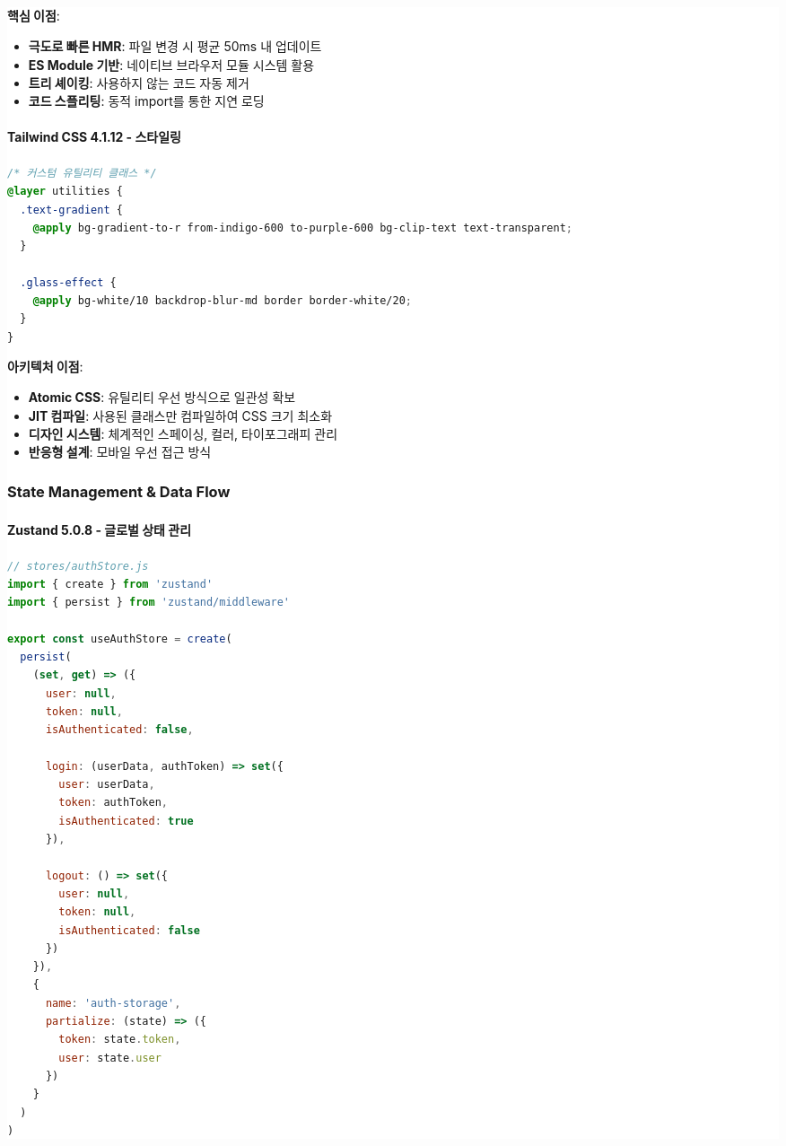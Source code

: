 **핵심 이점**:
- **극도로 빠른 HMR**: 파일 변경 시 평균 50ms 내 업데이트
- **ES Module 기반**: 네이티브 브라우저 모듈 시스템 활용
- **트리 셰이킹**: 사용하지 않는 코드 자동 제거
- **코드 스플리팅**: 동적 import를 통한 지연 로딩

#### Tailwind CSS 4.1.12 - 스타일링
```css
/* 커스텀 유틸리티 클래스 */
@layer utilities {
  .text-gradient {
    @apply bg-gradient-to-r from-indigo-600 to-purple-600 bg-clip-text text-transparent;
  }

  .glass-effect {
    @apply bg-white/10 backdrop-blur-md border border-white/20;
  }
}
```

**아키텍처 이점**:
- **Atomic CSS**: 유틸리티 우선 방식으로 일관성 확보
- **JIT 컴파일**: 사용된 클래스만 컴파일하여 CSS 크기 최소화
- **디자인 시스템**: 체계적인 스페이싱, 컬러, 타이포그래피 관리
- **반응형 설계**: 모바일 우선 접근 방식

### State Management & Data Flow

#### Zustand 5.0.8 - 글로벌 상태 관리
```javascript
// stores/authStore.js
import { create } from 'zustand'
import { persist } from 'zustand/middleware'

export const useAuthStore = create(
  persist(
    (set, get) => ({
      user: null,
      token: null,
      isAuthenticated: false,

      login: (userData, authToken) => set({
        user: userData,
        token: authToken,
        isAuthenticated: true
      }),

      logout: () => set({
        user: null,
        token: null,
        isAuthenticated: false
      })
    }),
    {
      name: 'auth-storage',
      partialize: (state) => ({
        token: state.token,
        user: state.user
      })
    }
  )
)
```
